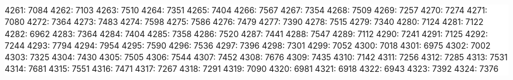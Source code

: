 4261: 7084
4262: 7103
4263: 7510
4264: 7351
4265: 7404
4266: 7567
4267: 7354
4268: 7509
4269: 7257
4270: 7274
4271: 7080
4272: 7364
4273: 7483
4274: 7598
4275: 7586
4276: 7479
4277: 7390
4278: 7515
4279: 7340
4280: 7124
4281: 7122
4282: 6962
4283: 7364
4284: 7404
4285: 7358
4286: 7520
4287: 7441
4288: 7547
4289: 7112
4290: 7241
4291: 7125
4292: 7244
4293: 7794
4294: 7954
4295: 7590
4296: 7536
4297: 7396
4298: 7301
4299: 7052
4300: 7018
4301: 6975
4302: 7002
4303: 7325
4304: 7430
4305: 7505
4306: 7544
4307: 7452
4308: 7676
4309: 7435
4310: 7142
4311: 7256
4312: 7285
4313: 7531
4314: 7681
4315: 7551
4316: 7471
4317: 7267
4318: 7291
4319: 7090
4320: 6981
4321: 6918
4322: 6943
4323: 7392
4324: 7376
